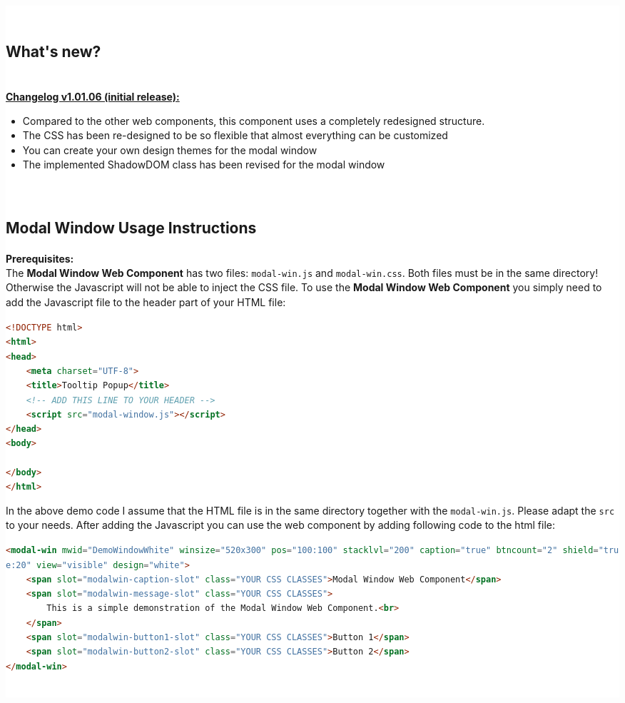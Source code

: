 <br>

## What's new?
<br>
<strong><u>Changelog v1.01.06 (initial release):</u></strong><br>
<ul>
<li>Compared to the other web components, this component uses a completely redesigned structure.</li>
<li>The CSS has been re-designed to be so flexible that almost everything can be customized</li>
<li>You can create your own design themes for the modal window</li>
<li>The implemented ShadowDOM class has been revised for the modal window</li>
</ul>

<br>

## Modal Window Usage Instructions

<strong>Prerequisites:</strong><br>
The <b>Modal Window Web Component</b> has two files: <code>modal-win.js</code> and <code>modal-win.css</code>. Both files must be in the same directory! Otherwise the Javascript will not be able to inject the CSS file. To use the <b>Modal Window Web Component</b> you simply need to add the Javascript file to the header part of your HTML file:

```html
<!DOCTYPE html>
<html>
<head>
    <meta charset="UTF-8">
    <title>Tooltip Popup</title>
    <!-- ADD THIS LINE TO YOUR HEADER -->
    <script src="modal-window.js"></script>
</head>
<body>

</body>
</html>
```

In the above demo code I assume that the HTML file is in the same directory together with the <code>modal-win.js</code>. Please adapt the <code>src</code> to your needs. After adding the Javascript you can use the web component by adding following code to the html file:

```html
<modal-win mwid="DemoWindowWhite" winsize="520x300" pos="100:100" stacklvl="200" caption="true" btncount="2" shield="true:20" view="visible" design="white">
    <span slot="modalwin-caption-slot" class="YOUR CSS CLASSES">Modal Window Web Component</span>
    <span slot="modalwin-message-slot" class="YOUR CSS CLASSES">
        This is a simple demonstration of the Modal Window Web Component.<br>
    </span>
    <span slot="modalwin-button1-slot" class="YOUR CSS CLASSES">Button 1</span>
    <span slot="modalwin-button2-slot" class="YOUR CSS CLASSES">Button 2</span>
</modal-win>
```
<br>
